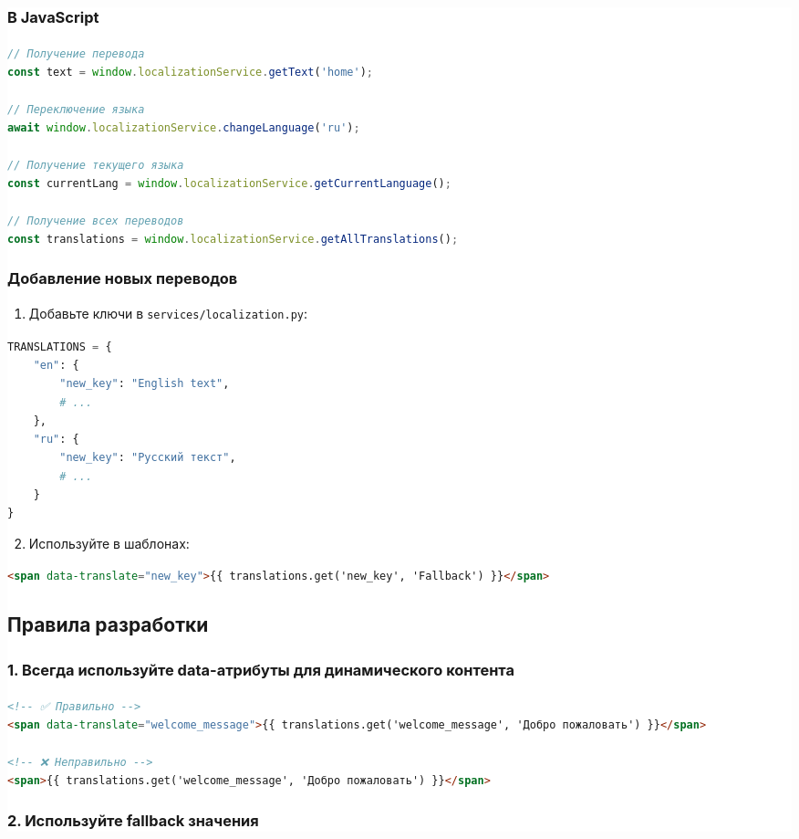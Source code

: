 ### В JavaScript

```javascript
// Получение перевода
const text = window.localizationService.getText('home');

// Переключение языка
await window.localizationService.changeLanguage('ru');

// Получение текущего языка
const currentLang = window.localizationService.getCurrentLanguage();

// Получение всех переводов
const translations = window.localizationService.getAllTranslations();
```

### Добавление новых переводов

1. Добавьте ключи в `services/localization.py`:

```python
TRANSLATIONS = {
    "en": {
        "new_key": "English text",
        # ...
    },
    "ru": {
        "new_key": "Русский текст",
        # ...
    }
}
```

2. Используйте в шаблонах:

```html
<span data-translate="new_key">{{ translations.get('new_key', 'Fallback') }}</span>
```

## Правила разработки

### 1. Всегда используйте data-атрибуты для динамического контента

```html
<!-- ✅ Правильно -->
<span data-translate="welcome_message">{{ translations.get('welcome_message', 'Добро пожаловать') }}</span>

<!-- ❌ Неправильно -->
<span>{{ translations.get('welcome_message', 'Добро пожаловать') }}</span>
```

### 2. Используйте fallback значения
